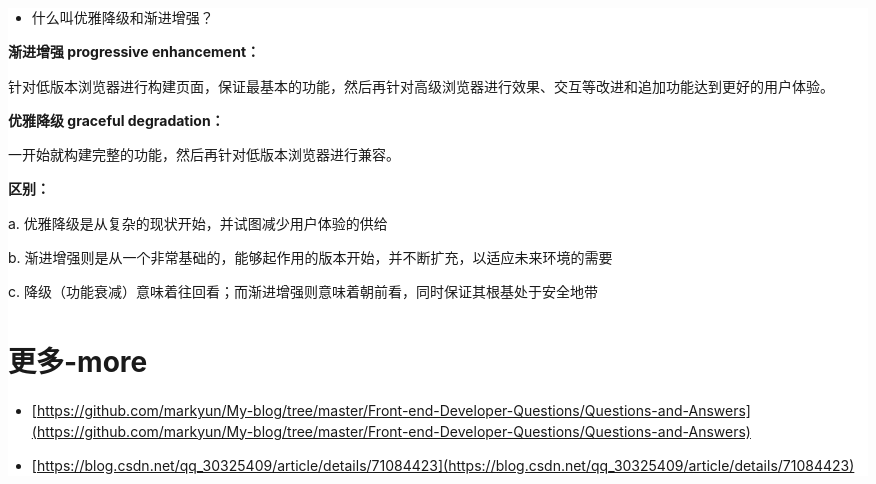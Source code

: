 - 什么叫优雅降级和渐进增强？

**渐进增强 progressive enhancement：**  

针对低版本浏览器进行构建页面，保证最基本的功能，然后再针对高级浏览器进行效果、交互等改进和追加功能达到更好的用户体验。 

**优雅降级 graceful degradation：** 

一开始就构建完整的功能，然后再针对低版本浏览器进行兼容。   

**区别：** 

a. 优雅降级是从复杂的现状开始，并试图减少用户体验的供给 

b. 渐进增强则是从一个非常基础的，能够起作用的版本开始，并不断扩充，以适应未来环境的需要 

c. 降级（功能衰减）意味着往回看；而渐进增强则意味着朝前看，同时保证其根基处于安全地带



# 更多-more

* [https://github.com/markyun/My-blog/tree/master/Front-end-Developer-Questions/Questions-and-Answers](https://github.com/markyun/My-blog/tree/master/Front-end-Developer-Questions/Questions-and-Answers)

* [https://blog.csdn.net/qq_30325409/article/details/71084423](https://blog.csdn.net/qq_30325409/article/details/71084423)






